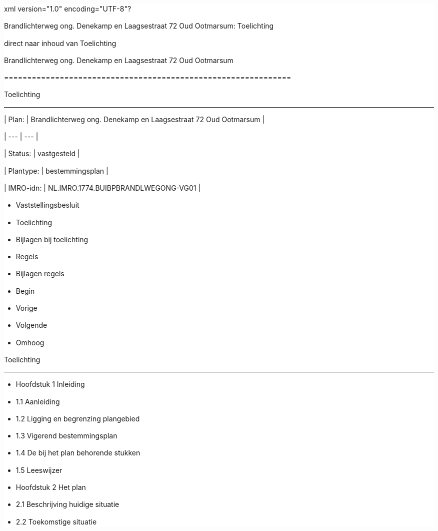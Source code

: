 xml version\="1\.0" encoding\="UTF\-8"?

Brandlichterweg ong. Denekamp en Laagsestraat 72 Oud Ootmarsum: Toelichting

direct naar inhoud van Toelichting

Brandlichterweg ong. Denekamp en Laagsestraat 72 Oud Ootmarsum

==============================================================

Toelichting

-----------

| Plan: | Brandlichterweg ong. Denekamp en Laagsestraat 72 Oud Ootmarsum |

| --- | --- |

| Status: | vastgesteld |

| Plantype: | bestemmingsplan |

| IMRO\-idn: | NL.IMRO.1774\.BUIBPBRANDLWEGONG\-VG01 |

* Vaststellingsbesluit

* Toelichting

* Bijlagen bij toelichting

* Regels

* Bijlagen regels

* Begin

* Vorige

* Volgende

* Omhoog

Toelichting

-----------

* Hoofdstuk 1 Inleiding

+ 1\.1 Aanleiding

+ 1\.2 Ligging en begrenzing plangebied

+ 1\.3 Vigerend bestemmingsplan

+ 1\.4 De bij het plan behorende stukken

+ 1\.5 Leeswijzer

* Hoofdstuk 2 Het plan

+ 2\.1 Beschrijving huidige situatie

+ 2\.2 Toekomstige situatie

